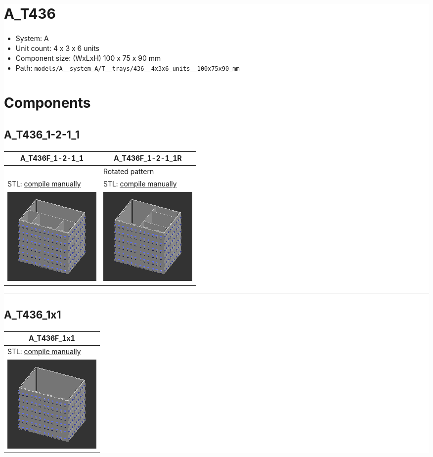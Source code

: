 # A_T436
* System: A
* Unit count: 4 x 3 x 6 units
* Component size: (WxLxH) 100 x 75 x 90 mm
* Path: `models/A__system_A/T__trays/436__4x3x6_units__100x75x90_mm`
# Components
## A_T436_1-2-1_1
| **A_T436F_1-2-1_1** | **A_T436F_1-2-1_1R** | 
| --- | --- | 
|  | Rotated pattern | 
| STL: [compile manually](https://github.com/CZDanol/DNLTray#how-to-compile) | STL: [compile manually](https://github.com/CZDanol/DNLTray#how-to-compile) | 
| ![preview](png/A_T436F_1-2-1_1.png) | ![preview](png/A_T436F_1-2-1_1R.png) | 


---
## A_T436_1x1
| **A_T436F_1x1** | 
| --- | 
| STL: [compile manually](https://github.com/CZDanol/DNLTray#how-to-compile) | 
| ![preview](png/A_T436F_1x1.png) | 
